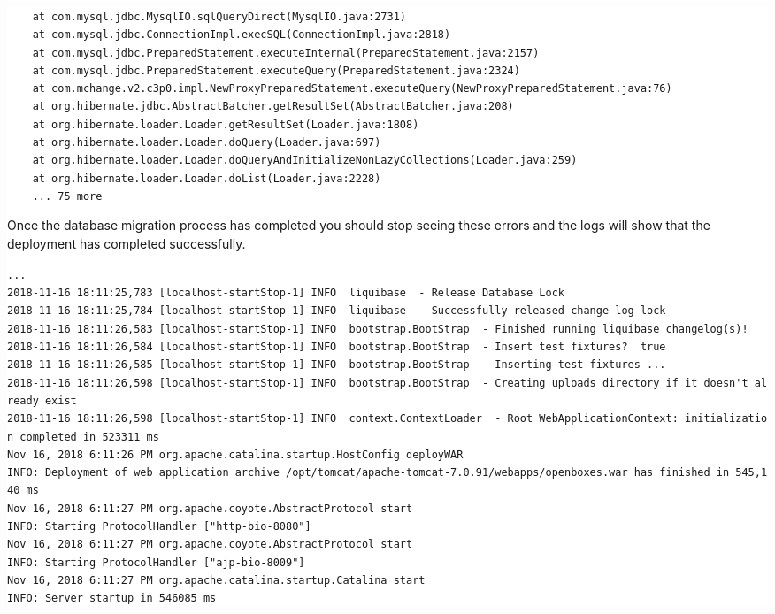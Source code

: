 ```
	at com.mysql.jdbc.MysqlIO.sqlQueryDirect(MysqlIO.java:2731)
	at com.mysql.jdbc.ConnectionImpl.execSQL(ConnectionImpl.java:2818)
	at com.mysql.jdbc.PreparedStatement.executeInternal(PreparedStatement.java:2157)
	at com.mysql.jdbc.PreparedStatement.executeQuery(PreparedStatement.java:2324)
	at com.mchange.v2.c3p0.impl.NewProxyPreparedStatement.executeQuery(NewProxyPreparedStatement.java:76)
	at org.hibernate.jdbc.AbstractBatcher.getResultSet(AbstractBatcher.java:208)
	at org.hibernate.loader.Loader.getResultSet(Loader.java:1808)
	at org.hibernate.loader.Loader.doQuery(Loader.java:697)
	at org.hibernate.loader.Loader.doQueryAndInitializeNonLazyCollections(Loader.java:259)
	at org.hibernate.loader.Loader.doList(Loader.java:2228)
	... 75 more
```

Once the database migration process has completed you should stop seeing these errors and the logs will 
show that the deployment has completed successfully.

```
...
2018-11-16 18:11:25,783 [localhost-startStop-1] INFO  liquibase  - Release Database Lock
2018-11-16 18:11:25,784 [localhost-startStop-1] INFO  liquibase  - Successfully released change log lock
2018-11-16 18:11:26,583 [localhost-startStop-1] INFO  bootstrap.BootStrap  - Finished running liquibase changelog(s)!
2018-11-16 18:11:26,584 [localhost-startStop-1] INFO  bootstrap.BootStrap  - Insert test fixtures?  true
2018-11-16 18:11:26,585 [localhost-startStop-1] INFO  bootstrap.BootStrap  - Inserting test fixtures ...
2018-11-16 18:11:26,598 [localhost-startStop-1] INFO  bootstrap.BootStrap  - Creating uploads directory if it doesn't already exist
2018-11-16 18:11:26,598 [localhost-startStop-1] INFO  context.ContextLoader  - Root WebApplicationContext: initialization completed in 523311 ms
Nov 16, 2018 6:11:26 PM org.apache.catalina.startup.HostConfig deployWAR
INFO: Deployment of web application archive /opt/tomcat/apache-tomcat-7.0.91/webapps/openboxes.war has finished in 545,140 ms
Nov 16, 2018 6:11:27 PM org.apache.coyote.AbstractProtocol start
INFO: Starting ProtocolHandler ["http-bio-8080"]
Nov 16, 2018 6:11:27 PM org.apache.coyote.AbstractProtocol start
INFO: Starting ProtocolHandler ["ajp-bio-8009"]
Nov 16, 2018 6:11:27 PM org.apache.catalina.startup.Catalina start
INFO: Server startup in 546085 ms
```

[^1]: You read that correctly. I wrote "not not recommended", which is a double negative meaning 